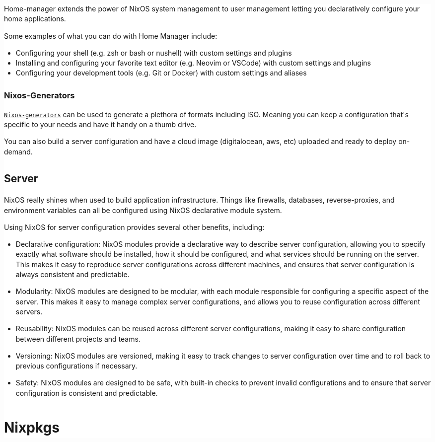 Home-manager extends the power of NixOS system management to user management
letting you declaratively configure your home applications.

Some examples of what you can do with Home Manager include:
- Configuring your shell (e.g. zsh or bash or nushell) with custom settings and
plugins
- Installing and configuring your favorite text editor (e.g. Neovim or VSCode)
with custom settings and plugins
- Configuring your development tools (e.g. Git or Docker) with custom settings
and aliases


### Nixos-Generators

[`Nixos-generators`](https://github.com/nix-community/nixos-generators) can be
used to generate a plethora of formats including ISO. Meaning you can keep a
configuration that's specific to your needs and have it handy on a thumb drive.

You can also build a server configuration and have a cloud image (digitalocean,
aws, etc) uploaded and ready to deploy on-demand.


## Server

NixOS really shines when used to build application infrastructure. Things like
firewalls, databases, reverse-proxies, and environment variables can all be
configured using NixOS declarative module system.

Using NixOS for server configuration provides several other benefits, including:

- Declarative configuration: NixOS modules provide a declarative way to describe
server configuration, allowing you to specify exactly what software should be
installed, how it should be configured, and what services should be running on
the server. This makes it easy to reproduce server configurations across
different machines, and ensures that server configuration is always consistent
and predictable.

- Modularity: NixOS modules are designed to be modular, with each module
responsible for configuring a specific aspect of the server. This makes it easy
to manage complex server configurations, and allows you to reuse configuration
across different servers.

- Reusability: NixOS modules can be reused across different server
configurations, making it easy to share configuration between different
projects and teams.

- Versioning: NixOS modules are versioned, making it easy to track changes to
server configuration over time and to roll back to previous configurations if
necessary.

- Safety: NixOS modules are designed to be safe, with built-in checks to prevent
invalid configurations and to ensure that server configuration is consistent
and predictable.


# Nixpkgs

